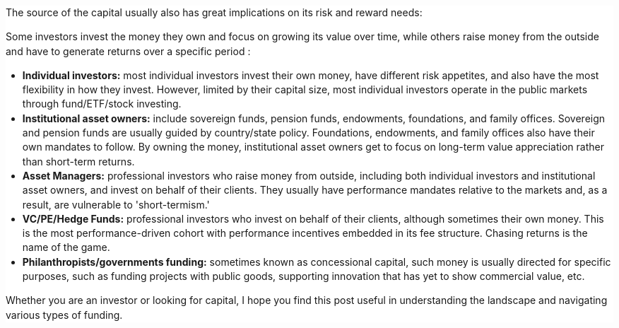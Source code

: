 The source of the capital usually also has great implications on its risk and reward needs:

Some investors invest the money they own and focus on growing its value over time, while others raise money from the outside and have to generate returns over a specific period :

- **Individual investors:** most individual investors invest their own money, have different risk appetites, and also have the most flexibility in how they invest. However, limited by their capital size, most individual investors operate in the public markets through fund/ETF/stock investing.
- **Institutional asset owners:** include sovereign funds, pension funds, endowments, foundations, and family offices. Sovereign and pension funds are usually guided by country/state policy. Foundations, endowments, and family offices also have their own mandates to follow. By owning the money, institutional asset owners get to focus on long-term value appreciation rather than short-term returns.
- **Asset Managers:** professional investors who raise money from outside, including both individual investors and institutional asset owners, and invest on behalf of their clients. They usually have performance mandates relative to the markets and, as a result, are vulnerable to 'short-termism.'
- **VC/PE/Hedge Funds:** professional investors who invest on behalf of their clients, although sometimes their own money. This is the most performance-driven cohort with performance incentives embedded in its fee structure. Chasing returns is the name of the game.
- **Philanthropists/governments funding:** sometimes known as concessional capital, such money is usually directed for specific purposes, such as funding projects with public goods, supporting innovation that has yet to show commercial value, etc.



Whether you are an investor or looking for capital, I hope you find this post useful in understanding the landscape and navigating various types of funding.

